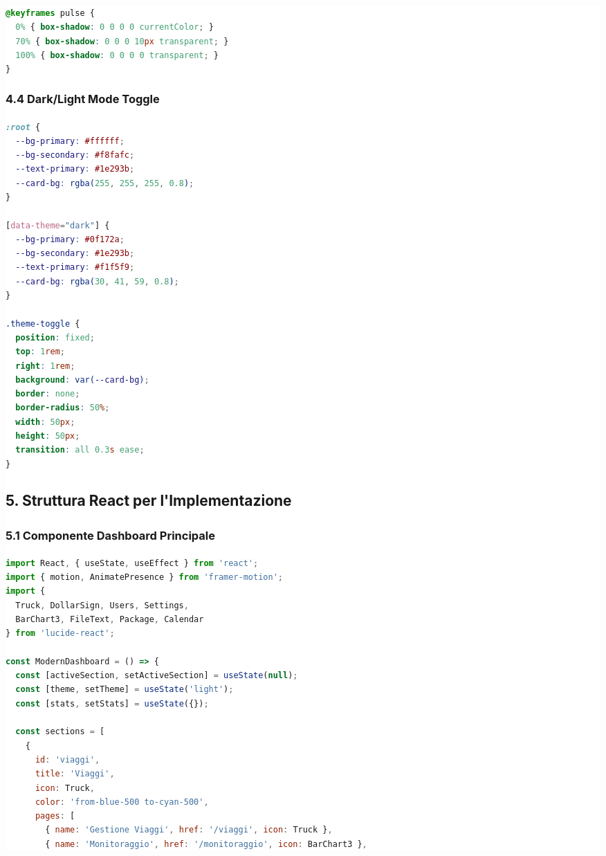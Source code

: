 ```css
@keyframes pulse {
  0% { box-shadow: 0 0 0 0 currentColor; }
  70% { box-shadow: 0 0 0 10px transparent; }
  100% { box-shadow: 0 0 0 0 transparent; }
}
```

### 4.4 Dark/Light Mode Toggle

```css
:root {
  --bg-primary: #ffffff;
  --bg-secondary: #f8fafc;
  --text-primary: #1e293b;
  --card-bg: rgba(255, 255, 255, 0.8);
}

[data-theme="dark"] {
  --bg-primary: #0f172a;
  --bg-secondary: #1e293b;
  --text-primary: #f1f5f9;
  --card-bg: rgba(30, 41, 59, 0.8);
}

.theme-toggle {
  position: fixed;
  top: 1rem;
  right: 1rem;
  background: var(--card-bg);
  border: none;
  border-radius: 50%;
  width: 50px;
  height: 50px;
  transition: all 0.3s ease;
}
```

## 5. Struttura React per l'Implementazione

### 5.1 Componente Dashboard Principale

```jsx
import React, { useState, useEffect } from 'react';
import { motion, AnimatePresence } from 'framer-motion';
import { 
  Truck, DollarSign, Users, Settings,
  BarChart3, FileText, Package, Calendar
} from 'lucide-react';

const ModernDashboard = () => {
  const [activeSection, setActiveSection] = useState(null);
  const [theme, setTheme] = useState('light');
  const [stats, setStats] = useState({});

  const sections = [
    {
      id: 'viaggi',
      title: 'Viaggi',
      icon: Truck,
      color: 'from-blue-500 to-cyan-500',
      pages: [
        { name: 'Gestione Viaggi', href: '/viaggi', icon: Truck },
        { name: 'Monitoraggio', href: '/monitoraggio', icon: BarChart3 },
```